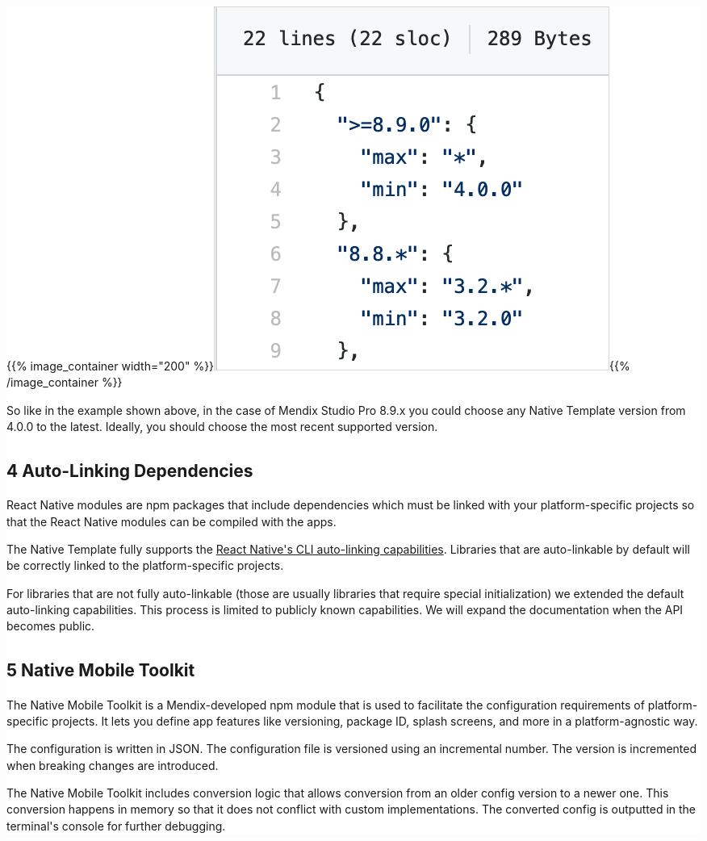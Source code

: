 {{% image_container width="200" %}}![Mendix Versions](attachments/native-template/mendix-version.png){{% /image_container %}}

So like in the example shown above, in the case of Mendix Studio Pro 8.9.x you could choose any Native Template 
version from 4.0.0 to the latest. Ideally, you should choose the most recent supported version.

## 4 Auto-Linking Dependencies

React Native modules are npm packages that include dependencies which must be linked with your platform-specific projects so that the React Native modules can be compiled with the apps.

The Native Template fully supports the [React Native's CLI auto-linking capabilities](https://github.com/react-native-community/cli/blob/master/docs/autolinking). Libraries that are auto-linkable by default will be correctly linked to the platform-specific projects. 

For libraries that are not fully auto-linkable (those are usually libraries that require special initialization) we extended the default auto-linking capabilities. This process is limited to publicly known capabilities. We will expand the documentation when the API becomes public.

## 5 Native Mobile Toolkit

The Native Mobile Toolkit is a Mendix-developed npm module that is used to facilitate the configuration requirements of platform-specific projects. It lets you define app features like versioning, package ID, splash screens, and more in a platform-agnostic way. 

The configuration is written in JSON. The configuration file is versioned using an incremental number. The version is incremented when breaking changes are introduced.

The Native Mobile Toolkit includes conversion logic that allows conversion from an older config version to a newer one. This conversion
happens in memory so that it does not conflict with custom implementations. The converted config is outputted in the terminal's console
for further debugging. 
